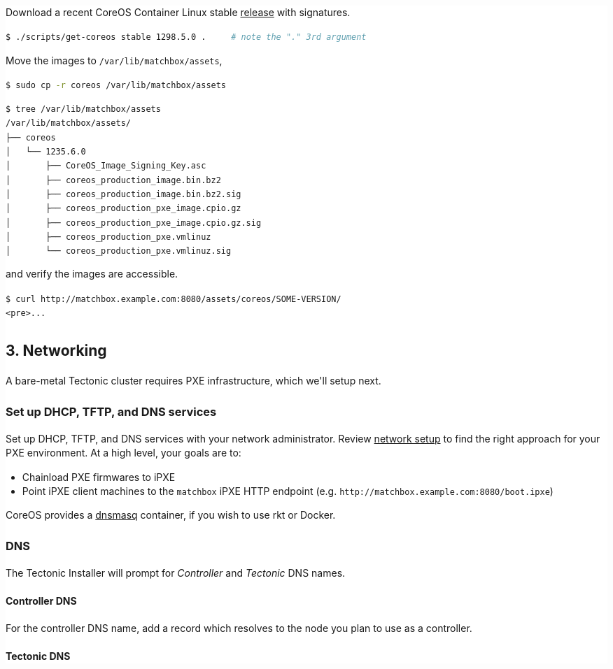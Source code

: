 Download a recent CoreOS Container Linux stable [release][coreos-release] with signatures.

```sh
$ ./scripts/get-coreos stable 1298.5.0 .     # note the "." 3rd argument
```

Move the images to `/var/lib/matchbox/assets`,

```sh
$ sudo cp -r coreos /var/lib/matchbox/assets
```

```
$ tree /var/lib/matchbox/assets
/var/lib/matchbox/assets/
├── coreos
│   └── 1235.6.0
│       ├── CoreOS_Image_Signing_Key.asc
│       ├── coreos_production_image.bin.bz2
│       ├── coreos_production_image.bin.bz2.sig
│       ├── coreos_production_pxe_image.cpio.gz
│       ├── coreos_production_pxe_image.cpio.gz.sig
│       ├── coreos_production_pxe.vmlinuz
│       └── coreos_production_pxe.vmlinuz.sig
```

and verify the images are accessible.

```
$ curl http://matchbox.example.com:8080/assets/coreos/SOME-VERSION/
<pre>...
```

<h2 id="3-networking"> 3. Networking </h2>

A bare-metal Tectonic cluster requires PXE infrastructure, which we'll setup next.

### Set up DHCP, TFTP, and DNS services

Set up DHCP, TFTP, and DNS services with your network administrator. Review [network setup](network-setup.md) to find the right approach for your PXE environment. At a high level, your goals are to:

* Chainload PXE firmwares to iPXE
* Point iPXE client machines to the `matchbox` iPXE HTTP endpoint (e.g. `http://matchbox.example.com:8080/boot.ipxe`)

CoreOS provides a [dnsmasq][matchbox-dnsmasq] container, if you wish to use rkt or Docker.

### DNS

The Tectonic Installer will prompt for *Controller* and *Tectonic* DNS names.

#### Controller DNS

For the controller DNS name, add a record which resolves to the node you plan to use as a controller.

#### Tectonic DNS


[step-1]: #1-overview
[step-2]: #2-provisioning-infrastructure
[step-3]: #3-networking
[step-4]: #4-tectonic-installer
[step-5]: #5-tectonic-console
[assets-zip]: ../../admin/assets-zip.md
[copr-repo]: https://copr.fedorainfracloud.org/coprs/g/CoreOS/matchbox/
[coreos-release]: https://coreos.com/releases/
[daemonset]: http://kubernetes.io/docs/admin/daemons/
[latest-tectonic-release]: https://releases.tectonic.com/tectonic-1.5.6-tectonic.1.tar.gz
[matchbox-config]: https://coreos.com/matchbox/docs/latest/config.html
[matchbox-dnsmasq]: https://github.com/coreos/matchbox/tree/master/contrib/dnsmasq
[matchbox]: https://coreos.com/matchbox
[tectonic-installer]: https://coreos.com/tectonic/docs/latest/install/bare-metal/index.html
[trouble-domainchange]: troubleshooting.md#domain-name-cant-be-changed